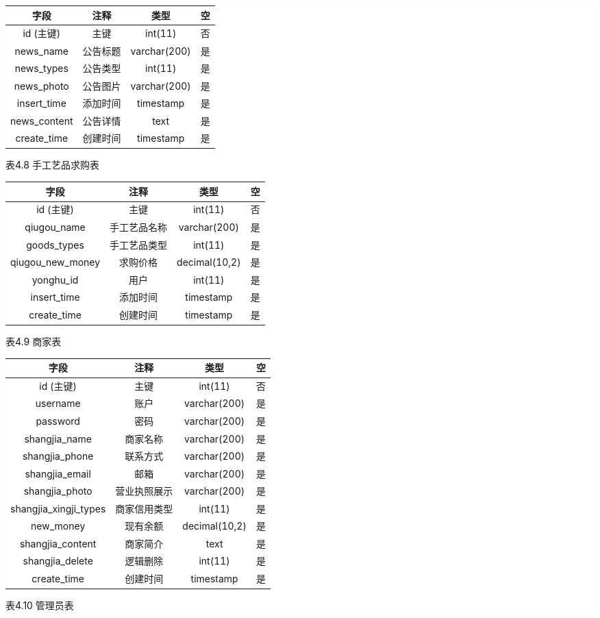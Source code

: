 |字段|注释|类型|空|
| :-: | :-: | :-: | :-: |
|id (主键)|主键|int(11)|否|
|news\_name|公告标题|varchar(200)|是|
|news\_types|公告类型|int(11)|是|
|news\_photo|公告图片|varchar(200)|是|
|insert\_time|添加时间|timestamp|是|
|news\_content|公告详情|text|是|
|create\_time|创建时间|timestamp|是|
表4.8 手工艺品求购表

|字段|注释|类型|空|
| :-: | :-: | :-: | :-: |
|id (主键)|主键|int(11)|否|
|qiugou\_name|手工艺品名称|varchar(200)|是|
|goods\_types|手工艺品类型|int(11)|是|
|qiugou\_new\_money|求购价格|decimal(10,2)|是|
|yonghu\_id|用户|int(11)|是|
|insert\_time|添加时间|timestamp|是|
|create\_time|创建时间 |timestamp|是|
表4.9 商家表

|字段|注释|类型|空|
| :-: | :-: | :-: | :-: |
|id (主键)|主键|int(11)|否|
|username|账户|varchar(200)|是|
|password|密码|varchar(200)|是|
|shangjia\_name|商家名称|varchar(200)|是|
|shangjia\_phone|联系方式|varchar(200)|是|
|shangjia\_email|邮箱|varchar(200)|是|
|shangjia\_photo|营业执照展示|varchar(200)|是|
|shangjia\_xingji\_types|商家信用类型|int(11)|是|
|new\_money|现有余额|decimal(10,2)|是|
|shangjia\_content|商家简介|text|是|
|shangjia\_delete|逻辑删除|int(11)|是|
|create\_time|创建时间 |timestamp|是|
表4.10 管理员表
